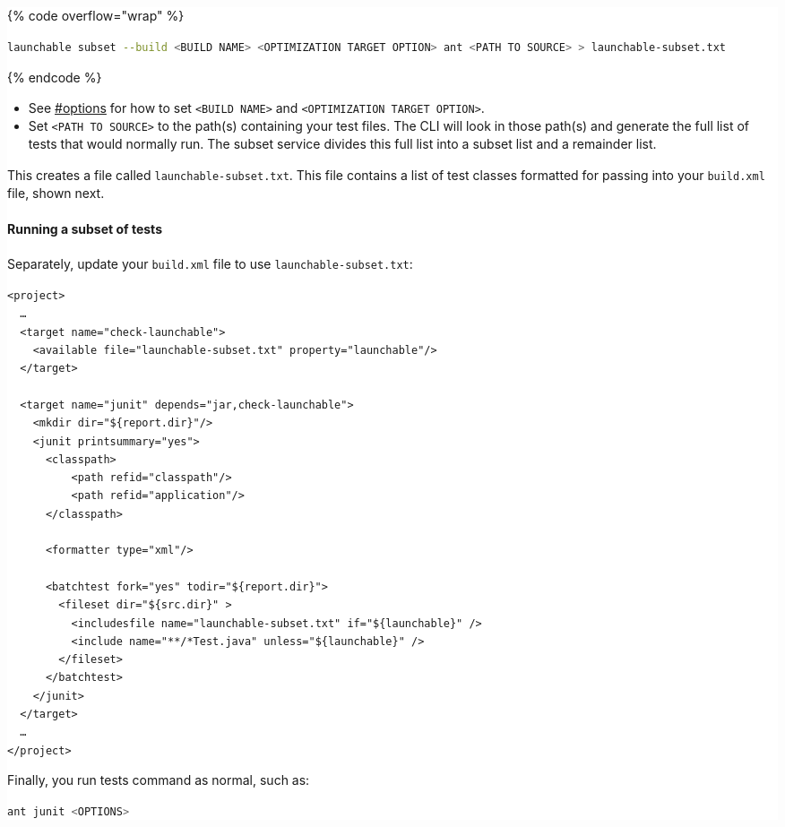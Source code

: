 {% code overflow="wrap" %}
```bash
launchable subset --build <BUILD NAME> <OPTIMIZATION TARGET OPTION> ant <PATH TO SOURCE> > launchable-subset.txt
```
{% endcode %}

* See [#options](./#options "mention") for how to set `<BUILD NAME>` and `<OPTIMIZATION TARGET OPTION>`.
* Set `<PATH TO SOURCE>` to the path(s) containing your test files. The CLI will look in those path(s) and generate the full list of tests that would normally run. The subset service divides this full list into a subset list and a remainder list.

This creates a file called `launchable-subset.txt`. This file contains a list of test classes formatted for passing into your `build.xml` file, shown next.

#### Running a subset of tests

Separately, update your `build.xml` file to use `launchable-subset.txt`:

```markup
<project>
  …
  <target name="check-launchable">
    <available file="launchable-subset.txt" property="launchable"/>
  </target>

  <target name="junit" depends="jar,check-launchable">
    <mkdir dir="${report.dir}"/>
    <junit printsummary="yes">
      <classpath>
          <path refid="classpath"/>
          <path refid="application"/>
      </classpath>

      <formatter type="xml"/>

      <batchtest fork="yes" todir="${report.dir}">
        <fileset dir="${src.dir}" >
          <includesfile name="launchable-subset.txt" if="${launchable}" />
          <include name="**/*Test.java" unless="${launchable}" />
        </fileset>
      </batchtest>
    </junit>
  </target>
  …
</project>
```

Finally, you run tests command as normal, such as:

```bash
ant junit <OPTIONS>
```
